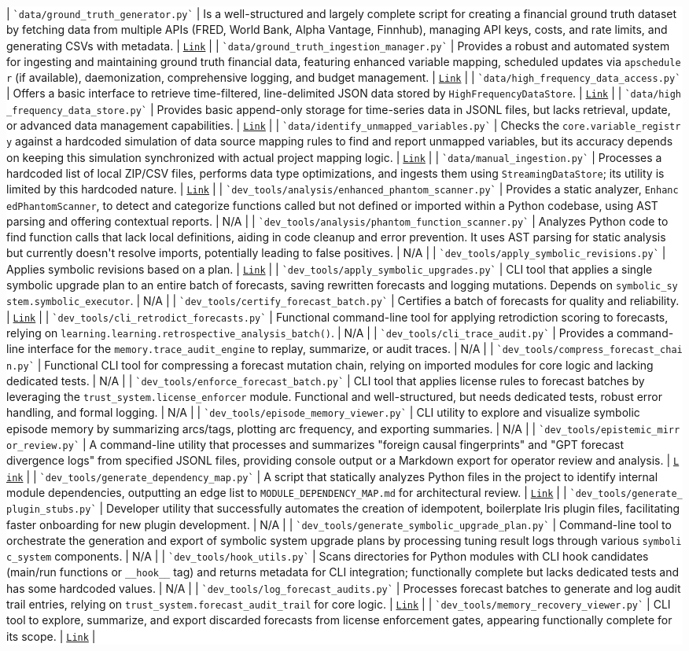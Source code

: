 | `` `data/ground_truth_generator.py` `` | Is a well-structured and largely complete script for creating a financial ground truth dataset by fetching data from multiple APIs (FRED, World Bank, Alpha Vantage, Finnhub), managing API keys, costs, and rate limits, and generating CSVs with metadata. | [`Link`](docs/sprint0_module_analysis/data_ground_truth_generator.md) |
| `` `data/ground_truth_ingestion_manager.py` `` | Provides a robust and automated system for ingesting and maintaining ground truth financial data, featuring enhanced variable mapping, scheduled updates via `apscheduler` (if available), daemonization, comprehensive logging, and budget management. | [`Link`](docs/sprint0_module_analysis/data_ground_truth_ingestion_manager.py) |
| `` `data/high_frequency_data_access.py` `` | Offers a basic interface to retrieve time-filtered, line-delimited JSON data stored by `HighFrequencyDataStore`. | [`Link`](docs/sprint0_module_analysis/data_high_frequency_data_access.md) |
| `` `data/high_frequency_data_store.py` `` | Provides basic append-only storage for time-series data in JSONL files, but lacks retrieval, update, or advanced data management capabilities. | [`Link`](docs/sprint0_module_analysis/data_high_frequency_data_store.md) |
| `` `data/identify_unmapped_variables.py` `` | Checks the `core.variable_registry` against a hardcoded simulation of data source mapping rules to find and report unmapped variables, but its accuracy depends on keeping this simulation synchronized with actual project mapping logic. | [`Link`](docs/sprint0_module_analysis/data_identify_unmapped_variables.md) |
| `` `data/manual_ingestion.py` `` | Processes a hardcoded list of local ZIP/CSV files, performs data type optimizations, and ingests them using `StreamingDataStore`; its utility is limited by this hardcoded nature. | [`Link`](docs/sprint0_module_analysis/data_manual_ingestion.md) |
| `` `dev_tools/analysis/enhanced_phantom_scanner.py` `` | Provides a static analyzer, `EnhancedPhantomScanner`, to detect and categorize functions called but not defined or imported within a Python codebase, using AST parsing and offering contextual reports. | N/A |
| `` `dev_tools/analysis/phantom_function_scanner.py` `` | Analyzes Python code to find function calls that lack local definitions, aiding in code cleanup and error prevention. It uses AST parsing for static analysis but currently doesn't resolve imports, potentially leading to false positives. | N/A |
| `` `dev_tools/apply_symbolic_revisions.py` `` | Applies symbolic revisions based on a plan. | [`Link`](docs/sprint0_module_analysis/dev_tools_apply_symbolic_revisions_py.md) |
| `` `dev_tools/apply_symbolic_upgrades.py` `` | CLI tool that applies a single symbolic upgrade plan to an entire batch of forecasts, saving rewritten forecasts and logging mutations. Depends on `symbolic_system.symbolic_executor`. | N/A |
| `` `dev_tools/certify_forecast_batch.py` `` | Certifies a batch of forecasts for quality and reliability. | [`Link`](docs/sprint0_module_analysis/dev_tools_certify_forecast_batch_py.md) |
| `` `dev_tools/cli_retrodict_forecasts.py` `` | Functional command-line tool for applying retrodiction scoring to forecasts, relying on `learning.learning.retrospective_analysis_batch()`. | N/A |
| `` `dev_tools/cli_trace_audit.py` `` | Provides a command-line interface for the `memory.trace_audit_engine` to replay, summarize, or audit traces. | N/A |
| `` `dev_tools/compress_forecast_chain.py` `` | Functional CLI tool for compressing a forecast mutation chain, relying on imported modules for core logic and lacking dedicated tests. | N/A |
| `` `dev_tools/enforce_forecast_batch.py` `` | CLI tool that applies license rules to forecast batches by leveraging the `trust_system.license_enforcer` module. Functional and well-structured, but needs dedicated tests, robust error handling, and formal logging. | N/A |
| `` `dev_tools/episode_memory_viewer.py` `` | CLI utility to explore and visualize symbolic episode memory by summarizing arcs/tags, plotting arc frequency, and exporting summaries. | N/A |
| `` `dev_tools/epistemic_mirror_review.py` `` | A command-line utility that processes and summarizes "foreign causal fingerprints" and "GPT forecast divergence logs" from specified JSONL files, providing console output or a Markdown export for operator review and analysis. | [`Link`](docs/dev_tools_epistemic_mirror_review_py.md) |
| `` `dev_tools/generate_dependency_map.py` `` | A script that statically analyzes Python files in the project to identify internal module dependencies, outputting an edge list to `MODULE_DEPENDENCY_MAP.md` for architectural review. | [`Link`](docs/dev_tools_generate_dependency_map_py.md) |
| `` `dev_tools/generate_plugin_stubs.py` `` | Developer utility that successfully automates the creation of idempotent, boilerplate Iris plugin files, facilitating faster onboarding for new plugin development. | N/A |
| `` `dev_tools/generate_symbolic_upgrade_plan.py` `` | Command-line tool to orchestrate the generation and export of symbolic system upgrade plans by processing tuning result logs through various `symbolic_system` components. | N/A |
| `` `dev_tools/hook_utils.py` `` | Scans directories for Python modules with CLI hook candidates (main/run functions or `__hook__` tag) and returns metadata for CLI integration; functionally complete but lacks dedicated tests and has some hardcoded values. | N/A |
| `` `dev_tools/log_forecast_audits.py` `` | Processes forecast batches to generate and log audit trail entries, relying on `trust_system.forecast_audit_trail` for core logic. | [`Link`](docs/sprint0_module_analysis/dev_tools_log_forecast_audits_py.md) |
| `` `dev_tools/memory_recovery_viewer.py` `` | CLI tool to explore, summarize, and export discarded forecasts from license enforcement gates, appearing functionally complete for its scope. | [`Link`](docs/sprint0_module_analysis/dev_tools_memory_recovery_viewer_py.md) |
